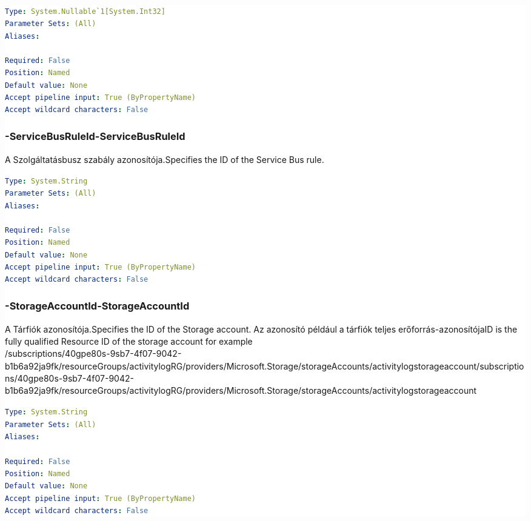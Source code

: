 ```yaml
Type: System.Nullable`1[System.Int32]
Parameter Sets: (All)
Aliases:

Required: False
Position: Named
Default value: None
Accept pipeline input: True (ByPropertyName)
Accept wildcard characters: False
```

### <span data-ttu-id="7bfcb-142">-ServiceBusRuleId</span><span class="sxs-lookup"><span data-stu-id="7bfcb-142">-ServiceBusRuleId</span></span>
<span data-ttu-id="7bfcb-143">A Szolgáltatásbusz szabály azonosítója.</span><span class="sxs-lookup"><span data-stu-id="7bfcb-143">Specifies the ID of the Service Bus rule.</span></span>

```yaml
Type: System.String
Parameter Sets: (All)
Aliases:

Required: False
Position: Named
Default value: None
Accept pipeline input: True (ByPropertyName)
Accept wildcard characters: False
```

### <span data-ttu-id="7bfcb-144">-StorageAccountId</span><span class="sxs-lookup"><span data-stu-id="7bfcb-144">-StorageAccountId</span></span>
<span data-ttu-id="7bfcb-145">A Tárfiók azonosítója.</span><span class="sxs-lookup"><span data-stu-id="7bfcb-145">Specifies the ID of the Storage account.</span></span> <span data-ttu-id="7bfcb-146">Az azonosító például a tárfiók teljes erőforrás-azonosítója</span><span class="sxs-lookup"><span data-stu-id="7bfcb-146">ID is the fully qualified Resource ID of the storage account for example</span></span>  
<span data-ttu-id="7bfcb-147">/subscriptions/40gpe80s-9sb7-4f07-9042-b1b6a92ja9fk/resourceGroups/activitylogRG/providers/Microsoft.Storage/storageAccounts/activitylogstorageaccount</span><span class="sxs-lookup"><span data-stu-id="7bfcb-147">/subscriptions/40gpe80s-9sb7-4f07-9042-b1b6a92ja9fk/resourceGroups/activitylogRG/providers/Microsoft.Storage/storageAccounts/activitylogstorageaccount</span></span>

```yaml
Type: System.String
Parameter Sets: (All)
Aliases:

Required: False
Position: Named
Default value: None
Accept pipeline input: True (ByPropertyName)
Accept wildcard characters: False
```
